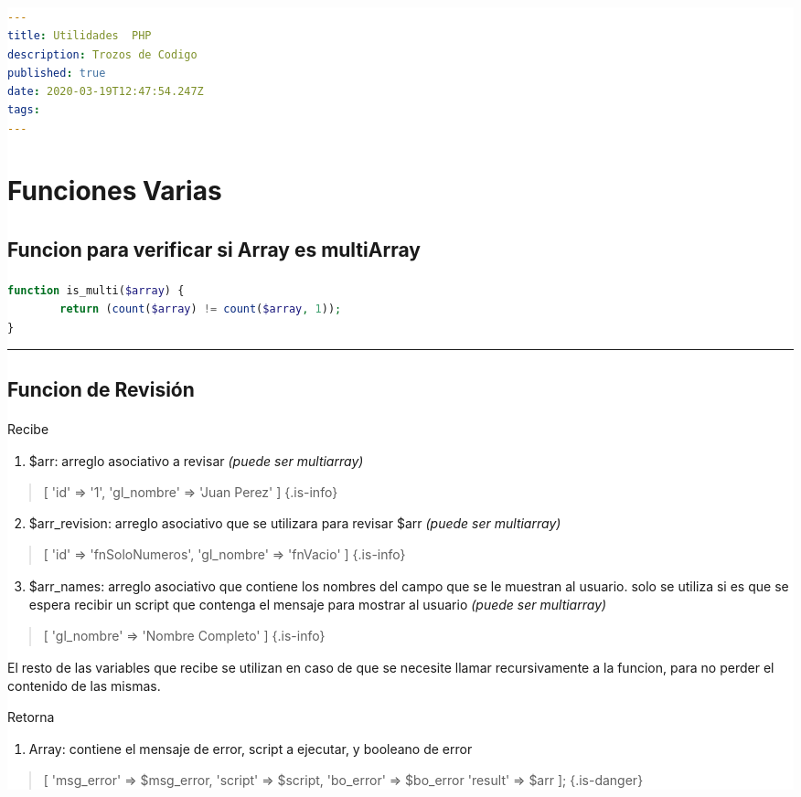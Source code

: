 ```yaml
---
title: Utilidades  PHP
description: Trozos de Codigo
published: true
date: 2020-03-19T12:47:54.247Z
tags: 
---
```


# Funciones Varias
## Funcion para verificar si Array es multiArray
```php
function is_multi($array) {
		return (count($array) != count($array, 1));
}
```

---

## Funcion de Revisión
Recibe 
1. $arr: arreglo asociativo a revisar *(puede ser multiarray)*
> [
>'id' => '1',
> 'gl_nombre' => 'Juan Perez'
> ]
{.is-info}

2. $arr_revision: arreglo asociativo que se utilizara para revisar $arr *(puede ser multiarray)*
> [
>'id' => 'fnSoloNumeros',
> 'gl_nombre' => 'fnVacio'
> ]
{.is-info}
3. $arr_names: arreglo asociativo que contiene los nombres del campo que se le muestran al usuario. solo se utiliza si es que se espera recibir un script que contenga el mensaje para mostrar al usuario *(puede ser multiarray)*
> [
> 'gl_nombre' => 'Nombre Completo'
> ]
{.is-info}

El resto de las variables que recibe se utilizan en caso de que se necesite llamar recursivamente a la funcion, para no perder el contenido de las mismas.

Retorna
1. Array: contiene el mensaje de error, script a ejecutar, y booleano de error
> 
> [
> 			'msg_error' => $msg_error,
> 			'script' => $script, 
> 			'bo_error' => $bo_error
>				'result' => $arr
> ];
{.is-danger}
